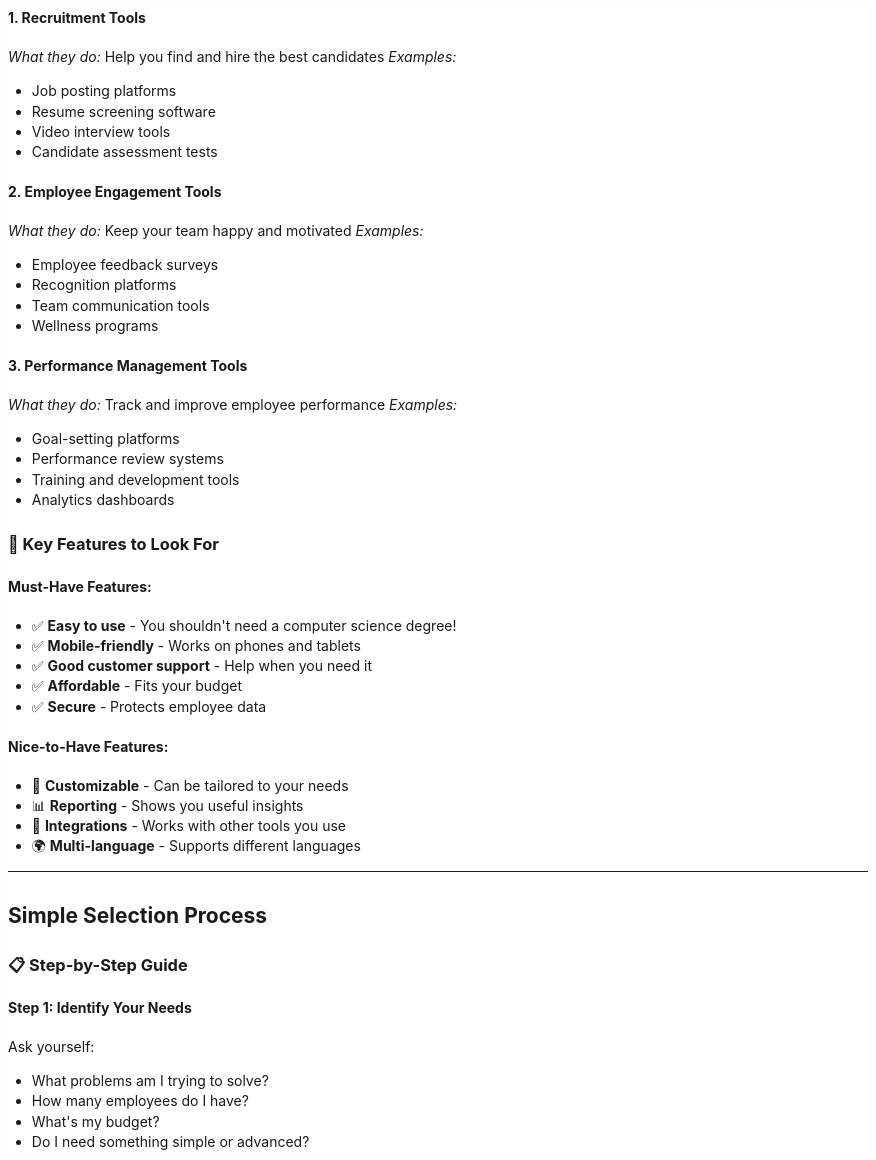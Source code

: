 #### 1. **Recruitment Tools**
*What they do:* Help you find and hire the best candidates
*Examples:*
- Job posting platforms
- Resume screening software
- Video interview tools
- Candidate assessment tests

#### 2. **Employee Engagement Tools**
*What they do:* Keep your team happy and motivated
*Examples:*
- Employee feedback surveys
- Recognition platforms
- Team communication tools
- Wellness programs

#### 3. **Performance Management Tools**
*What they do:* Track and improve employee performance
*Examples:*
- Goal-setting platforms
- Performance review systems
- Training and development tools
- Analytics dashboards

### 🎯 Key Features to Look For

#### Must-Have Features:
- ✅ **Easy to use** - You shouldn't need a computer science degree!
- ✅ **Mobile-friendly** - Works on phones and tablets
- ✅ **Good customer support** - Help when you need it
- ✅ **Affordable** - Fits your budget
- ✅ **Secure** - Protects employee data

#### Nice-to-Have Features:
- 🎨 **Customizable** - Can be tailored to your needs
- 📊 **Reporting** - Shows you useful insights
- 🔗 **Integrations** - Works with other tools you use
- 🌍 **Multi-language** - Supports different languages

---

## Simple Selection Process

### 📋 Step-by-Step Guide

#### Step 1: Identify Your Needs
Ask yourself:
- What problems am I trying to solve?
- How many employees do I have?
- What's my budget?
- Do I need something simple or advanced?

